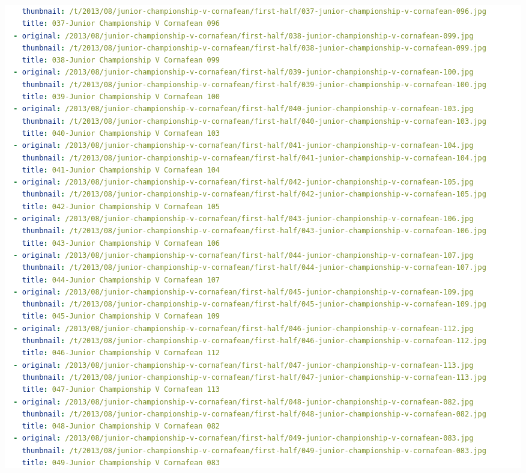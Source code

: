 ```yaml
    thumbnail: /t/2013/08/junior-championship-v-cornafean/first-half/037-junior-championship-v-cornafean-096.jpg
    title: 037-Junior Championship V Cornafean 096
  - original: /2013/08/junior-championship-v-cornafean/first-half/038-junior-championship-v-cornafean-099.jpg
    thumbnail: /t/2013/08/junior-championship-v-cornafean/first-half/038-junior-championship-v-cornafean-099.jpg
    title: 038-Junior Championship V Cornafean 099
  - original: /2013/08/junior-championship-v-cornafean/first-half/039-junior-championship-v-cornafean-100.jpg
    thumbnail: /t/2013/08/junior-championship-v-cornafean/first-half/039-junior-championship-v-cornafean-100.jpg
    title: 039-Junior Championship V Cornafean 100
  - original: /2013/08/junior-championship-v-cornafean/first-half/040-junior-championship-v-cornafean-103.jpg
    thumbnail: /t/2013/08/junior-championship-v-cornafean/first-half/040-junior-championship-v-cornafean-103.jpg
    title: 040-Junior Championship V Cornafean 103
  - original: /2013/08/junior-championship-v-cornafean/first-half/041-junior-championship-v-cornafean-104.jpg
    thumbnail: /t/2013/08/junior-championship-v-cornafean/first-half/041-junior-championship-v-cornafean-104.jpg
    title: 041-Junior Championship V Cornafean 104
  - original: /2013/08/junior-championship-v-cornafean/first-half/042-junior-championship-v-cornafean-105.jpg
    thumbnail: /t/2013/08/junior-championship-v-cornafean/first-half/042-junior-championship-v-cornafean-105.jpg
    title: 042-Junior Championship V Cornafean 105
  - original: /2013/08/junior-championship-v-cornafean/first-half/043-junior-championship-v-cornafean-106.jpg
    thumbnail: /t/2013/08/junior-championship-v-cornafean/first-half/043-junior-championship-v-cornafean-106.jpg
    title: 043-Junior Championship V Cornafean 106
  - original: /2013/08/junior-championship-v-cornafean/first-half/044-junior-championship-v-cornafean-107.jpg
    thumbnail: /t/2013/08/junior-championship-v-cornafean/first-half/044-junior-championship-v-cornafean-107.jpg
    title: 044-Junior Championship V Cornafean 107
  - original: /2013/08/junior-championship-v-cornafean/first-half/045-junior-championship-v-cornafean-109.jpg
    thumbnail: /t/2013/08/junior-championship-v-cornafean/first-half/045-junior-championship-v-cornafean-109.jpg
    title: 045-Junior Championship V Cornafean 109
  - original: /2013/08/junior-championship-v-cornafean/first-half/046-junior-championship-v-cornafean-112.jpg
    thumbnail: /t/2013/08/junior-championship-v-cornafean/first-half/046-junior-championship-v-cornafean-112.jpg
    title: 046-Junior Championship V Cornafean 112
  - original: /2013/08/junior-championship-v-cornafean/first-half/047-junior-championship-v-cornafean-113.jpg
    thumbnail: /t/2013/08/junior-championship-v-cornafean/first-half/047-junior-championship-v-cornafean-113.jpg
    title: 047-Junior Championship V Cornafean 113
  - original: /2013/08/junior-championship-v-cornafean/first-half/048-junior-championship-v-cornafean-082.jpg
    thumbnail: /t/2013/08/junior-championship-v-cornafean/first-half/048-junior-championship-v-cornafean-082.jpg
    title: 048-Junior Championship V Cornafean 082
  - original: /2013/08/junior-championship-v-cornafean/first-half/049-junior-championship-v-cornafean-083.jpg
    thumbnail: /t/2013/08/junior-championship-v-cornafean/first-half/049-junior-championship-v-cornafean-083.jpg
    title: 049-Junior Championship V Cornafean 083
```